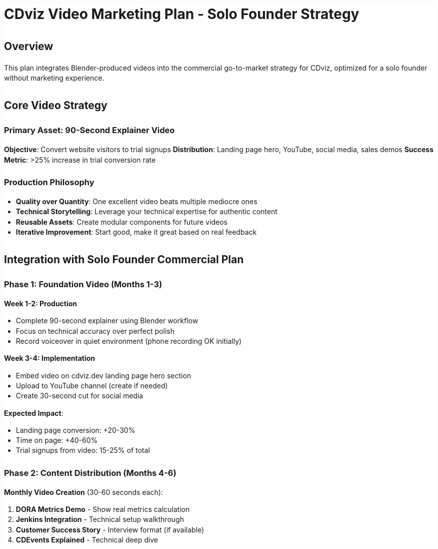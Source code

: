 # CDviz Video Marketing Plan - Solo Founder Strategy

## Overview

This plan integrates Blender-produced videos into the commercial go-to-market strategy for CDviz, optimized for a solo founder without marketing experience.

## Core Video Strategy

### Primary Asset: 90-Second Explainer Video

**Objective**: Convert website visitors to trial signups
**Distribution**: Landing page hero, YouTube, social media, sales demos
**Success Metric**: >25% increase in trial conversion rate

### Production Philosophy

- **Quality over Quantity**: One excellent video beats multiple mediocre ones
- **Technical Storytelling**: Leverage your technical expertise for authentic content
- **Reusable Assets**: Create modular components for future videos
- **Iterative Improvement**: Start good, make it great based on real feedback

## Integration with Solo Founder Commercial Plan

### Phase 1: Foundation Video (Months 1-3)

**Week 1-2: Production**

- Complete 90-second explainer using Blender workflow
- Focus on technical accuracy over perfect polish
- Record voiceover in quiet environment (phone recording OK initially)

**Week 3-4: Implementation**

- Embed video on cdviz.dev landing page hero section
- Upload to YouTube channel (create if needed)
- Create 30-second cut for social media

**Expected Impact**:

- Landing page conversion: +20-30%
- Time on page: +40-60%
- Trial signups from video: 15-25% of total

### Phase 2: Content Distribution (Months 4-6)

**Monthly Video Creation** (30-60 seconds each):

1. **DORA Metrics Demo** - Show real metrics calculation
2. **Jenkins Integration** - Technical setup walkthrough
3. **Customer Success Story** - Interview format (if available)
4. **CDEvents Explained** - Technical deep dive
